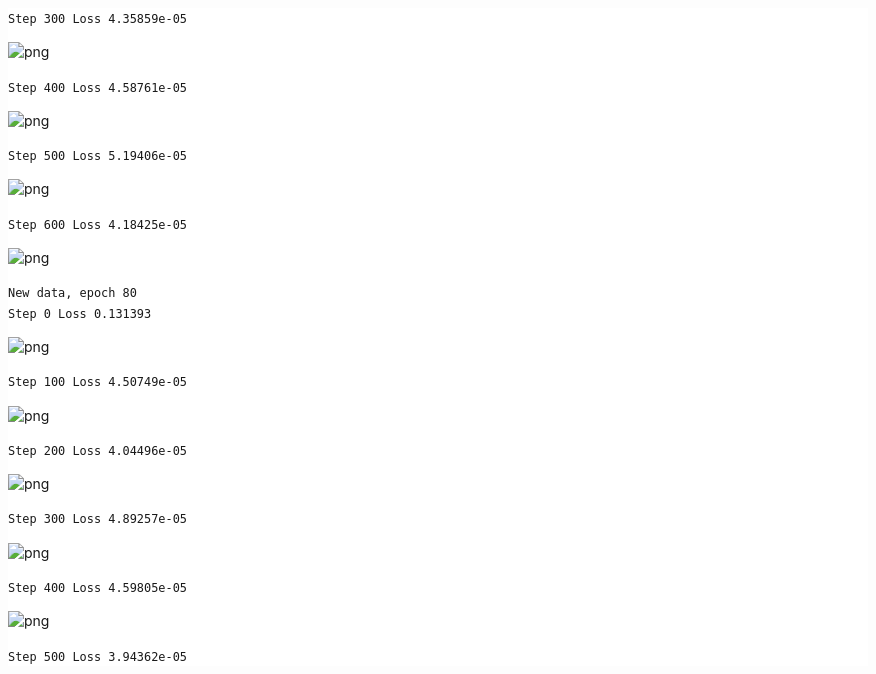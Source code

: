 
    Step 300 Loss 4.35859e-05



![png](RNN_files/RNN_6_1115.png)


    Step 400 Loss 4.58761e-05



![png](RNN_files/RNN_6_1117.png)


    Step 500 Loss 5.19406e-05



![png](RNN_files/RNN_6_1119.png)


    Step 600 Loss 4.18425e-05



![png](RNN_files/RNN_6_1121.png)


    New data, epoch 80
    Step 0 Loss 0.131393



![png](RNN_files/RNN_6_1123.png)


    Step 100 Loss 4.50749e-05



![png](RNN_files/RNN_6_1125.png)


    Step 200 Loss 4.04496e-05



![png](RNN_files/RNN_6_1127.png)


    Step 300 Loss 4.89257e-05



![png](RNN_files/RNN_6_1129.png)


    Step 400 Loss 4.59805e-05



![png](RNN_files/RNN_6_1131.png)


    Step 500 Loss 3.94362e-05
